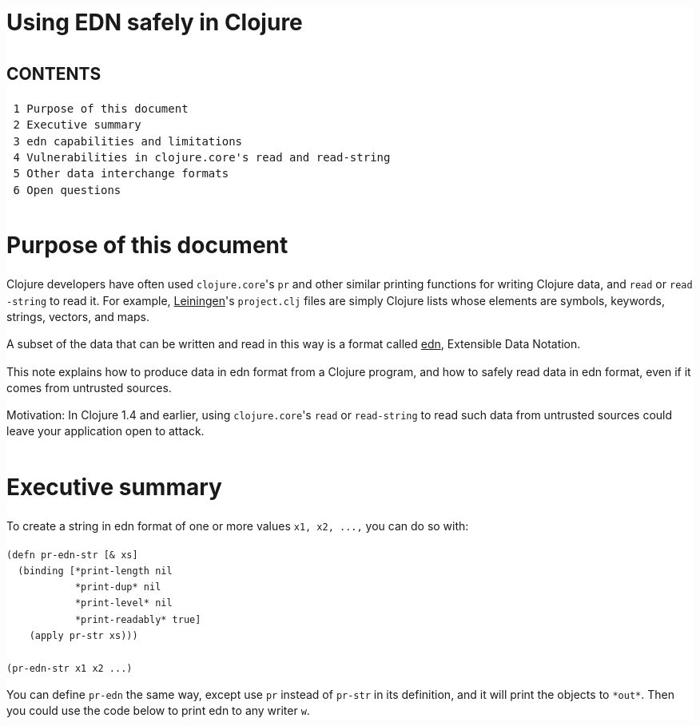 

# Using EDN safely in Clojure

## CONTENTS

<pre>
 1 Purpose of this document
 2 Executive summary
 3 edn capabilities and limitations
 4 Vulnerabilities in clojure.core's read and read-string
 5 Other data interchange formats
 6 Open questions
</pre>

# Purpose of this document

Clojure developers have often used `clojure.core`'s `pr` and other
similar printing functions for writing Clojure data, and `read` or
`read-string` to read it.  For example,
[Leiningen](http://leiningen.org)'s `project.clj` files are simply
Clojure lists whose elements are symbols, keywords, strings, vectors,
and maps.

A subset of the data that can be written and read in this way is a
format called [edn](https://github.com/edn-format/edn), Extensible
Data Notation.

This note explains how to produce data in edn format from a Clojure
program, and how to safely read data in edn format, even if it comes
from untrusted sources.

Motivation: In Clojure 1.4 and earlier, using `clojure.core`'s `read`
or `read-string` to read such data from untrusted sources could leave
your application open to attack.


# Executive summary

To create a string in edn format of one or more values `x1, x2, ...,`
you can do so with:

    (defn pr-edn-str [& xs]
      (binding [*print-length nil
                *print-dup* nil
                *print-level* nil
                *print-readably* true]
        (apply pr-str xs)))

    (pr-edn-str x1 x2 ...)

You can define `pr-edn` the same way, except use `pr` instead of
`pr-str` in its definition, and it will print the objects to `*out*`.
Then you could use the code below to print edn to any writer `w`.
